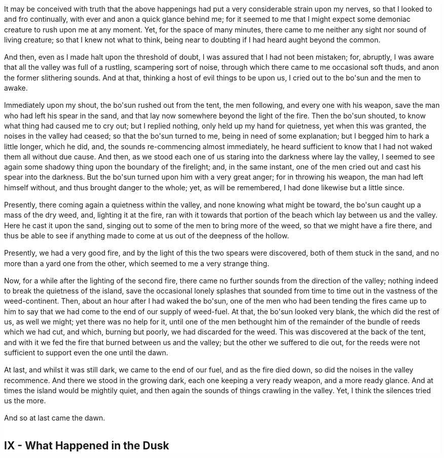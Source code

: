 It may be conceived with truth that the above happenings had put a very considerable strain upon my nerves, so that I looked to and fro continually, with ever and anon a quick glance behind me; for it seemed to me that I might expect some demoniac creature to rush upon me at any moment. Yet, for the space of many minutes, there came to me neither any sight nor sound of living creature; so that I knew not what to think, being near to doubting if I had heard aught beyond the common.

And then, even as I made halt upon the threshold of doubt, I was assured that I had not been mistaken; for, abruptly, I was aware that all the valley was full of a rustling, scampering sort of noise, through which there came to me occasional soft thuds, and anon the former slithering sounds. And at that, thinking a host of evil things to be upon us, I cried out to the bo'sun and the men to awake.

Immediately upon my shout, the bo'sun rushed out from the tent, the men following, and every one with his weapon, save the man who had left his spear in the sand, and that lay now somewhere beyond the light of the fire. Then the bo'sun shouted, to know what thing had caused me to cry out; but I replied nothing, only held up my hand for quietness, yet when this was granted, the noises in the valley had ceased; so that the bo'sun turned to me, being in need of some explanation; but I begged him to hark a little longer, which he did, and, the sounds re-commencing almost immediately, he heard sufficient to know that I had not waked them all without due cause. And then, as we stood each one of us staring into the darkness where lay the valley, I seemed to see again some shadowy thing upon the boundary of the firelight; and, in the same instant, one of the men cried out and cast his spear into the darkness. But the bo'sun turned upon him with a very great anger; for in throwing his weapon, the man had left himself without, and thus brought danger to the whole; yet, as will be remembered, I had done likewise but a little since.

Presently, there coming again a quietness within the valley, and none knowing what might be toward, the bo'sun caught up a mass of the dry weed, and, lighting it at the fire, ran with it towards that portion of the beach which lay between us and the valley. Here he cast it upon the sand, singing out to some of the men to bring more of the weed, so that we might have a fire there, and thus be able to see if anything made to come at us out of the deepness of the hollow.

Presently, we had a very good fire, and by the light of this the two spears were discovered, both of them stuck in the sand, and no more than a yard one from the other, which seemed to me a very strange thing.

Now, for a while after the lighting of the second fire, there came no further sounds from the direction of the valley; nothing indeed to break the quietness of the island, save the occasional lonely splashes that sounded from time to time out in the vastness of the weed-continent. Then, about an hour after I had waked the bo'sun, one of the men who had been tending the fires came up to him to say that we had come to the end of our supply of weed-fuel. At that, the bo'sun looked very blank, the which did the rest of us, as well we might; yet there was no help for it, until one of the men bethought him of the remainder of the bundle of reeds which we had cut, and which, burning but poorly, we had discarded for the weed. This was discovered at the back of the tent, and with it we fed the fire that burned between us and the valley; but the other we suffered to die out, for the reeds were not sufficient to support even the one until the dawn.

At last, and whilst it was still dark, we came to the end of our fuel, and as the fire died down, so did the noises in the valley recommence. And there we stood in the growing dark, each one keeping a very ready weapon, and a more ready glance. And at times the island would be mightily quiet, and then again the sounds of things crawling in the valley. Yet, I think the silences tried us the more.

And so at last came the dawn.


## IX - What Happened in the Dusk
